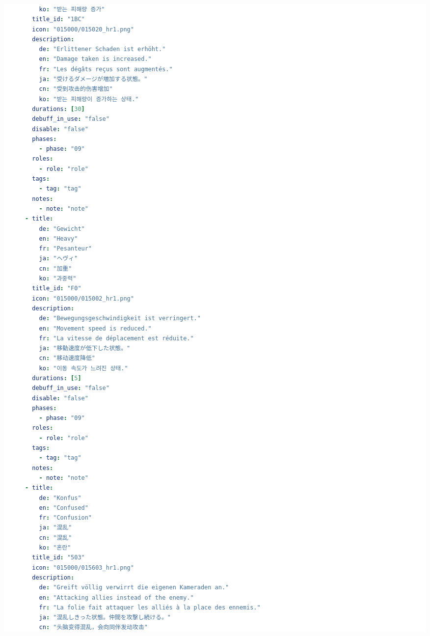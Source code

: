 ```yaml
          ko: "받는 피해량 증가"
        title_id: "1BC"
        icon: "015000/015020_hr1.png"
        description:
          de: "Erlittener Schaden ist erhöht."
          en: "Damage taken is increased."
          fr: "Les dégâts reçus sont augmentés."
          ja: "受けるダメージが増加する状態。"
          cn: "受到攻击的伤害增加"
          ko: "받는 피해량이 증가하는 상태."
        durations: [30]
        debuff_in_use: "false"
        disable: "false"
        phases:
          - phase: "09"
        roles:
          - role: "role"
        tags:
          - tag: "tag"
        notes:
          - note: "note"
      - title:
          de: "Gewicht"
          en: "Heavy"
          fr: "Pesanteur"
          ja: "ヘヴィ"
          cn: "加重"
          ko: "과중력"
        title_id: "F0"
        icon: "015000/015002_hr1.png"
        description:
          de: "Bewegungsgeschwindigkeit ist verringert."
          en: "Movement speed is reduced."
          fr: "La vitesse de déplacement est réduite."
          ja: "移動速度が低下した状態。"
          cn: "移动速度降低"
          ko: "이동 속도가 느려진 상태."
        durations: [5]
        debuff_in_use: "false"
        disable: "false"
        phases:
          - phase: "09"
        roles:
          - role: "role"
        tags:
          - tag: "tag"
        notes:
          - note: "note"
      - title:
          de: "Konfus"
          en: "Confused"
          fr: "Confusion"
          ja: "混乱"
          cn: "混乱"
          ko: "혼란"
        title_id: "503"
        icon: "015000/015603_hr1.png"
        description:
          de: "Greift völlig verwirrt die eigenen Kameraden an."
          en: "Attacking allies instead of the enemy."
          fr: "La folie fait attaquer les alliés à la place des ennemis."
          ja: "混乱しきった状態。仲間を攻撃し続ける。"
          cn: "头脑变得混乱，会向同伴发动攻击"
```